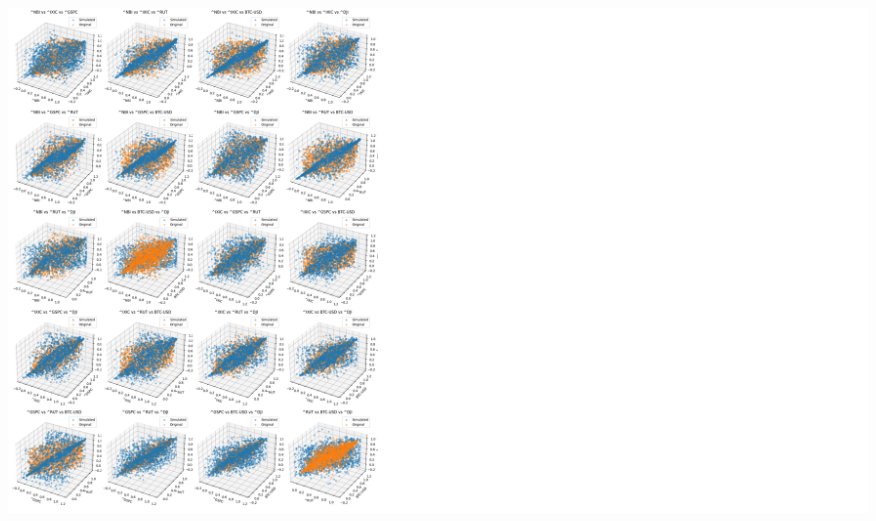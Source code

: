   <img src="https://github.com/sudkc37/Multivariate-Dependence-Modeling/blob/master/plots/Rvine3D.png" alt="Trivariate R-Vine Copula" width="43%" height="30%">
</p>
